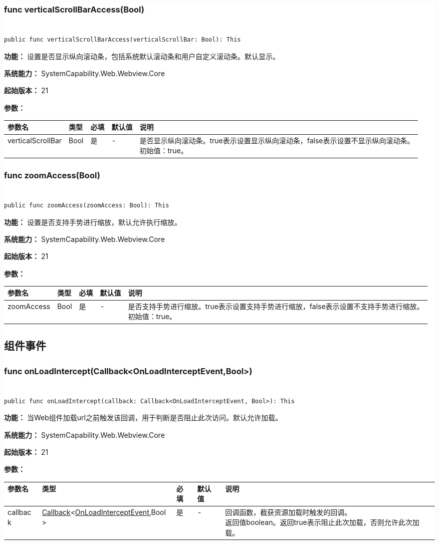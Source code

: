 ### func verticalScrollBarAccess(Bool)

```cangjie

public func verticalScrollBarAccess(verticalScrollBar: Bool): This
```

**功能：** 设置是否显示纵向滚动条，包括系统默认滚动条和用户自定义滚动条。默认显示。

**系统能力：** SystemCapability.Web.Webview.Core

**起始版本：** 21

**参数：**

|参数名|类型|必填|默认值|说明|
|:---|:---|:---|:---|:---|
|verticalScrollBar|Bool|是|-|是否显示纵向滚动条。true表示设置显示纵向滚动条，false表示设置不显示纵向滚动条。<br> 初始值：true。|

### func zoomAccess(Bool)

```cangjie

public func zoomAccess(zoomAccess: Bool): This
```

**功能：** 设置是否支持手势进行缩放，默认允许执行缩放。

**系统能力：** SystemCapability.Web.Webview.Core

**起始版本：** 21

**参数：**

|参数名|类型|必填|默认值|说明|
|:---|:---|:---|:---|:---|
|zoomAccess|Bool|是|-|是否支持手势进行缩放。true表示设置支持手势进行缩放，false表示设置不支持手势进行缩放。<br> 初始值：true。|

## 组件事件

### func onLoadIntercept(Callback\<OnLoadInterceptEvent,Bool>)

```cangjie

public func onLoadIntercept(callback: Callback<OnLoadInterceptEvent, Bool>): This
```

**功能：**  当Web组件加载url之前触发该回调，用于判断是否阻止此次访问。默认允许加载。

**系统能力：** SystemCapability.Web.Webview.Core

**起始版本：** 21

**参数：**

|参数名|类型|必填|默认值|说明|
|:---|:---|:---|:---|:---|
|callback|[Callback](../apis/BasicServicesKit/cj-apis-base.md#type-callback)\<[OnLoadInterceptEvent](#class-onloadinterceptevent),Bool>|是|-|回调函数，截获资源加载时触发的回调。<br> 返回值boolean。返回true表示阻止此次加载，否则允许此次加载。|
